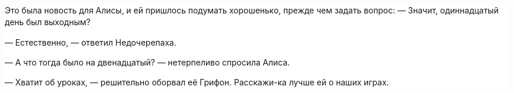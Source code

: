 Это была новость для Алисы, и ей пришлось подумать хорошенько, прежде чем задать вопрос: — Значит, одиннадцатый день был выходным?

— Естественно, — ответил Недочерепаха.

— А что тогда было на двенадцатый? — нетерпеливо спросила Алиса.

— Хватит об уроках, — решительно оборвал её Грифон. Расскажи-ка лучше ей о наших играх.